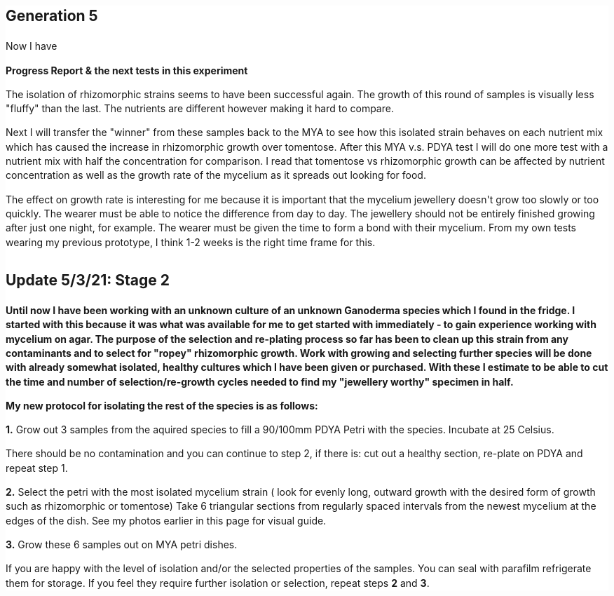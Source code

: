 ## Generation 5 ##

Now I have


**Progress Report & the next tests in this experiment**

The isolation of rhizomorphic strains seems to have been successful again. The growth of this round of samples is visually less "fluffy" than the last. The nutrients are different however making it hard to compare.

 Next I will transfer the "winner" from these samples back to the MYA to see how this isolated strain behaves on each nutrient mix which has caused the increase in rhizomorphic growth over tomentose. After this MYA v.s. PDYA test I will do one more test with a nutrient mix with half the concentration for comparison. I read that tomentose vs rhizomorphic growth can be affected by nutrient concentration as well as the growth rate of the mycelium as it spreads out looking for food.

 The effect on growth rate is interesting for me because it is important that the mycelium jewellery doesn't grow too slowly or too quickly. The wearer must be able to notice the difference from day to day. The jewellery should not be entirely finished growing after just one night, for example. The wearer must be given the time to form a bond with their mycelium. From my own tests wearing my previous prototype, I think 1-2 weeks is the right time frame for this.


## Update 5/3/21: Stage 2 ##

 **Until now I have been working with an unknown culture of an unknown Ganoderma species which I found in the fridge. I started with this because it was what was available for me to get started with immediately - to gain experience working with mycelium on agar. The purpose of the selection and re-plating process so far has been to clean up this strain from any contaminants and to select for "ropey" rhizomorphic growth. Work with growing and selecting further species will be done with already  somewhat isolated, healthy cultures which I have been given or purchased. With these I estimate to be able to cut the time and number of selection/re-growth cycles needed to find my "jewellery worthy" specimen in half.**

 **My new protocol for isolating the rest of the species is as follows:**

 **1.** Grow out 3 samples from the aquired species to fill a 90/100mm PDYA Petri with the species. Incubate at 25 Celsius.

There should be no contamination and you can continue to step 2, if there is: cut out a healthy section,  re-plate on PDYA and repeat step 1.

 **2.** Select the petri with the most isolated mycelium strain ( look for evenly long, outward growth with the desired form of growth such as rhizomorphic or tomentose) Take 6 triangular sections from regularly spaced intervals from the newest mycelium at the edges of the dish. See my photos earlier in this page for visual guide.

 **3.** Grow these 6 samples out on MYA petri dishes.

 If you are happy with the level of isolation and/or the selected properties of the samples. You can seal with parafilm refrigerate them for storage. If you feel they require further isolation or selection, repeat steps **2** and **3**.
